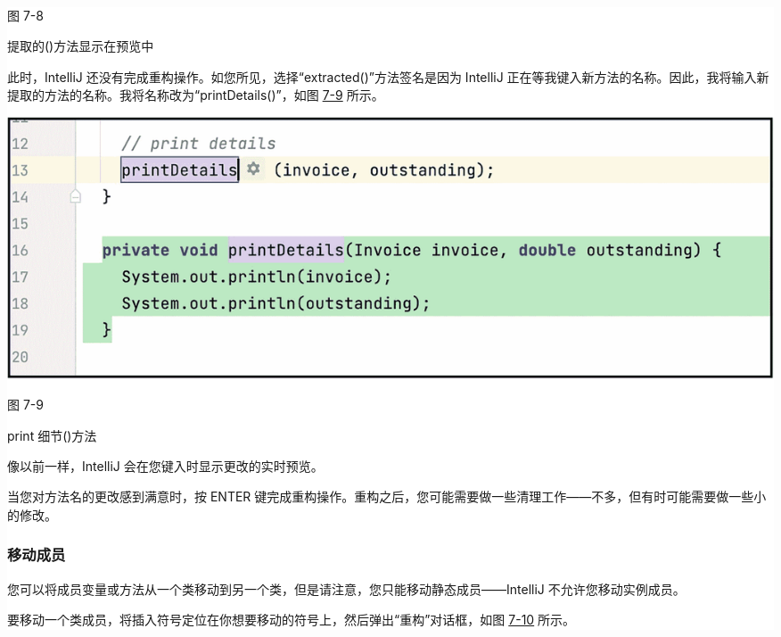 图 7-8

提取的()方法显示在预览中

此时，IntelliJ 还没有完成重构操作。如您所见，选择“extracted()”方法签名是因为 IntelliJ 正在等我键入新方法的名称。因此，我将输入新提取的方法的名称。我将名称改为“printDetails()”，如图 [7-9](#Fig9) 所示。

![img/498711_1_En_7_Fig9_HTML.jpg](img/498711_1_En_7_Fig9_HTML.jpg)

图 7-9

print 细节()方法

像以前一样，IntelliJ 会在您键入时显示更改的实时预览。

当您对方法名的更改感到满意时，按 ENTER 键完成重构操作。重构之后，您可能需要做一些清理工作——不多，但有时可能需要做一些小的修改。

### 移动成员

您可以将成员变量或方法从一个类移动到另一个类，但是请注意，您只能移动静态成员——IntelliJ 不允许您移动实例成员。

要移动一个类成员，将插入符号定位在你想要移动的符号上，然后弹出“重构”对话框，如图 [7-10](#Fig10) 所示。
